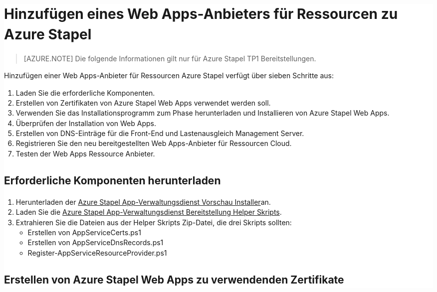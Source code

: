 <properties
    pageTitle="Hinzufügen einen Web Apps Ressource Anbieter Azure Stapel | Microsoft Azure"
    description="Eine umfassende Unterstützung für die Bereitstellung von Web Apps in Azure Stapel"
    services="azure-stack"
    documentationCenter=""
    authors="ccompy, apwestgarth"
    manager="stefsch"
    editor=""/>

<tags
    ms.service="azure-stack"
    ms.workload="app-service"
    ms.tgt_pltfrm="na"
    ms.devlang="na"
    ms.topic="article"
    ms.date="09/26/2016"
    ms.author="anwestg"/>

# <a name="add-a-web-apps-resource-provider-to-azure-stack"></a>Hinzufügen eines Web Apps-Anbieters für Ressourcen zu Azure Stapel

> [AZURE.NOTE] Die folgende Informationen gilt nur für Azure Stapel TP1 Bereitstellungen.

Hinzufügen einer Web Apps-Anbieter für Ressourcen Azure Stapel verfügt über sieben Schritte aus:

1.  Laden Sie die erforderliche Komponenten.
2.  Erstellen von Zertifikaten von Azure Stapel Web Apps verwendet werden soll.
3.  Verwenden Sie das Installationsprogramm zum Phase herunterladen und Installieren von Azure Stapel Web Apps. 
4.  Überprüfen der Installation von Web Apps.
5.  Erstellen von DNS-Einträge für die Front-End und Lastenausgleich Management Server.
6.  Registrieren Sie den neu bereitgestellten Web Apps-Anbieter für Ressourcen Cloud.
7.  Testen der Web Apps Ressource Anbieter.

## <a name="download-required-components"></a>Erforderliche Komponenten herunterladen

1.  Herunterladen der [Azure Stapel App-Verwaltungsdienst Vorschau Installer](http://aka.ms/azasinstaller)an. 
2.  Laden Sie die [Azure Stapel App-Verwaltungsdienst Bereitstellung Helper Skripts](http://aka.ms/azashelper). 
3.  Extrahieren Sie die Dateien aus der Helper Skripts Zip-Datei, die drei Skripts sollten:
    - Erstellen von AppServiceCerts.ps1
    - Erstellen von AppServiceDnsRecords.ps1
    - Register-AppServiceResourceProvider.ps1 

## <a name="create-certificates-to-be-used-by-azure-stack-web-apps"></a>Erstellen von Azure Stapel Web Apps zu verwendenden Zertifikate


[1]: ./media/azure-stack-webapps-deploy/AppService_exe_Start.png
[2]: ./media/azure-stack-webapps-deploy/AppService_exe_DefaultEntriesStep1.png
[3]: ./media/azure-stack-webapps-deploy/AppService_exe_DefaultEntriesStep2.png
[4]: ./media/azure-stack-webapps-deploy/AppService_exe_DefaultEntriesStep2_populated.png
[5]: ./media/azure-stack-webapps-deploy/AppService_exe_DefaultEntriesStep2_SubscriptionSelection.png
[6]: ./media/azure-stack-webapps-deploy/AppService_exe_DefaultEntriesStep3_Certificates.png
[7]: ./media/azure-stack-webapps-deploy/AppService_exe_InstallationProgress.png
[8]: ./media/azure-stack-webapps-deploy/HyperV.png
[9]: ./media/azure-stack-webapps-deploy/MMC.png
[10]: ./media/azure-stack-webapps-deploy/ManagedServers.png
[Azure_Stack_App_Service_preview_installer]: http://go.microsoft.com/fwlink/?LinkID=717531
[WebAppsDeployment]: http://go.microsoft.com/fwlink/?LinkId=723982
[AppServiceHelperScripts]: http://go.microsoft.com/fwlink/?LinkId=733525